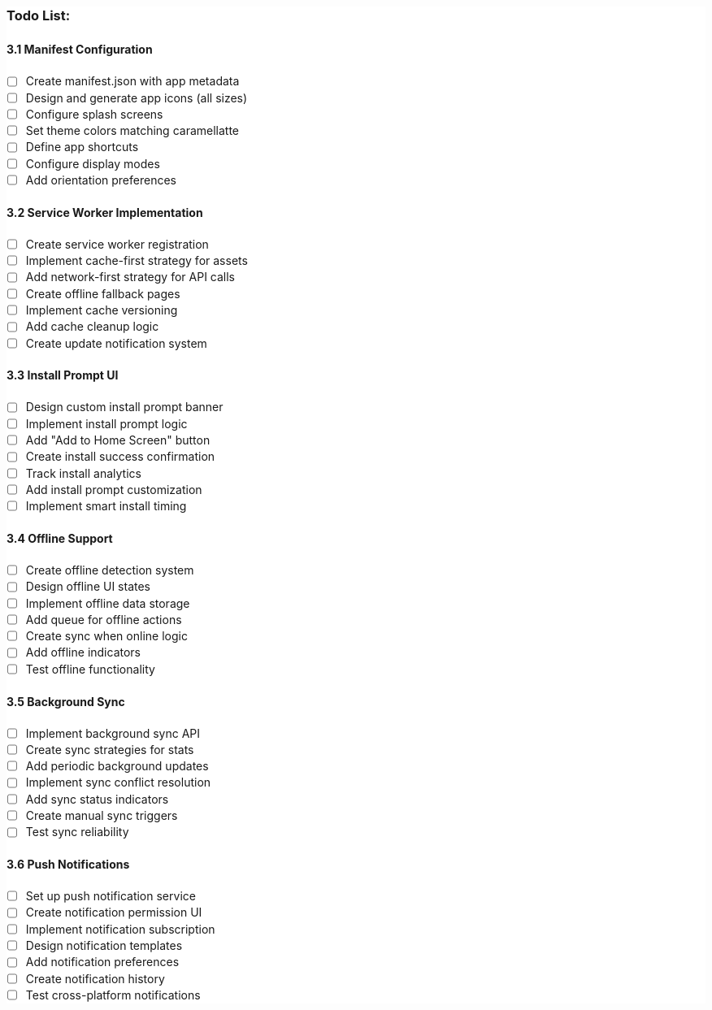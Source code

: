 ### Todo List:

#### 3.1 Manifest Configuration
- [ ] Create manifest.json with app metadata
- [ ] Design and generate app icons (all sizes)
- [ ] Configure splash screens
- [ ] Set theme colors matching caramellatte
- [ ] Define app shortcuts
- [ ] Configure display modes
- [ ] Add orientation preferences

#### 3.2 Service Worker Implementation
- [ ] Create service worker registration
- [ ] Implement cache-first strategy for assets
- [ ] Add network-first strategy for API calls
- [ ] Create offline fallback pages
- [ ] Implement cache versioning
- [ ] Add cache cleanup logic
- [ ] Create update notification system

#### 3.3 Install Prompt UI
- [ ] Design custom install prompt banner
- [ ] Implement install prompt logic
- [ ] Add "Add to Home Screen" button
- [ ] Create install success confirmation
- [ ] Track install analytics
- [ ] Add install prompt customization
- [ ] Implement smart install timing

#### 3.4 Offline Support
- [ ] Create offline detection system
- [ ] Design offline UI states
- [ ] Implement offline data storage
- [ ] Add queue for offline actions
- [ ] Create sync when online logic
- [ ] Add offline indicators
- [ ] Test offline functionality

#### 3.5 Background Sync
- [ ] Implement background sync API
- [ ] Create sync strategies for stats
- [ ] Add periodic background updates
- [ ] Implement sync conflict resolution
- [ ] Add sync status indicators
- [ ] Create manual sync triggers
- [ ] Test sync reliability

#### 3.6 Push Notifications
- [ ] Set up push notification service
- [ ] Create notification permission UI
- [ ] Implement notification subscription
- [ ] Design notification templates
- [ ] Add notification preferences
- [ ] Create notification history
- [ ] Test cross-platform notifications
